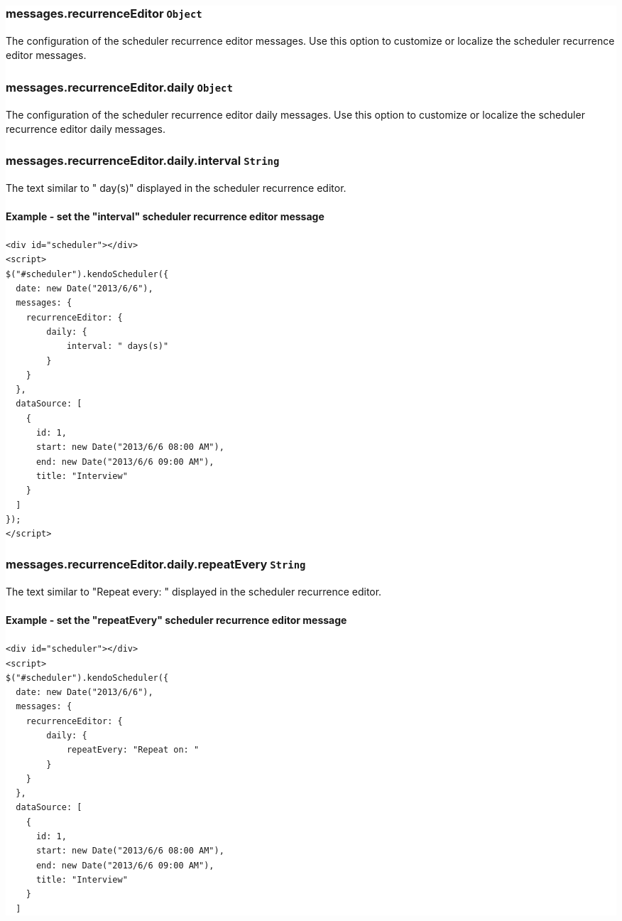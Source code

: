 ### messages.recurrenceEditor `Object`

The configuration of the scheduler recurrence editor messages. Use this option to customize or localize the scheduler recurrence editor messages.

### messages.recurrenceEditor.daily `Object`

The configuration of the scheduler recurrence editor daily messages. Use this option to customize or localize the scheduler recurrence editor daily messages.

### messages.recurrenceEditor.daily.interval `String`

The text similar to " day(s)" displayed in the scheduler recurrence editor.

#### Example - set the "interval" scheduler recurrence editor message

    <div id="scheduler"></div>
    <script>
    $("#scheduler").kendoScheduler({
      date: new Date("2013/6/6"),
      messages: {
        recurrenceEditor: {
            daily: {
                interval: " days(s)"
            }
        }
      },
      dataSource: [
        {
          id: 1,
          start: new Date("2013/6/6 08:00 AM"),
          end: new Date("2013/6/6 09:00 AM"),
          title: "Interview"
        }
      ]
    });
    </script>

### messages.recurrenceEditor.daily.repeatEvery `String`

The text similar to "Repeat every: " displayed in the scheduler recurrence editor.

#### Example - set the "repeatEvery" scheduler recurrence editor message

    <div id="scheduler"></div>
    <script>
    $("#scheduler").kendoScheduler({
      date: new Date("2013/6/6"),
      messages: {
        recurrenceEditor: {
            daily: {
                repeatEvery: "Repeat on: "
            }
        }
      },
      dataSource: [
        {
          id: 1,
          start: new Date("2013/6/6 08:00 AM"),
          end: new Date("2013/6/6 09:00 AM"),
          title: "Interview"
        }
      ]